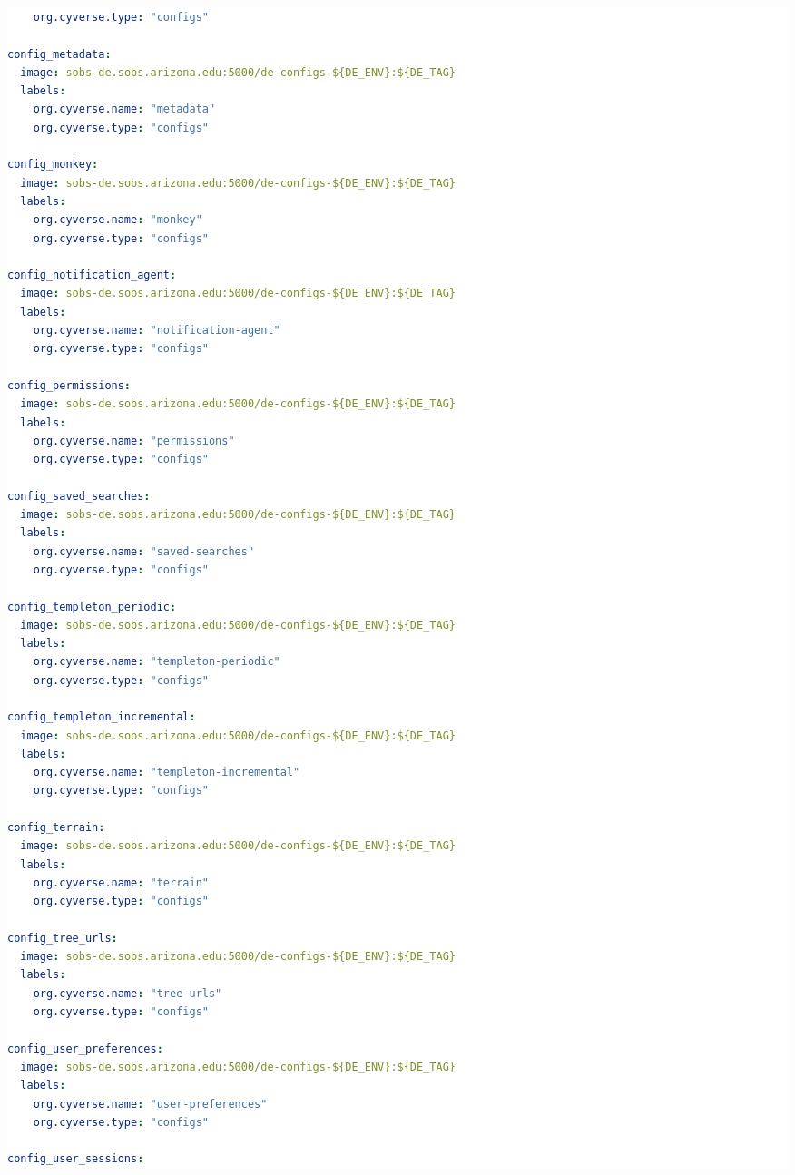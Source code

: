 ``` yaml
    org.cyverse.type: "configs"

config_metadata:
  image: sobs-de.sobs.arizona.edu:5000/de-configs-${DE_ENV}:${DE_TAG}
  labels:
    org.cyverse.name: "metadata"
    org.cyverse.type: "configs"

config_monkey:
  image: sobs-de.sobs.arizona.edu:5000/de-configs-${DE_ENV}:${DE_TAG}
  labels:
    org.cyverse.name: "monkey"
    org.cyverse.type: "configs"

config_notification_agent:
  image: sobs-de.sobs.arizona.edu:5000/de-configs-${DE_ENV}:${DE_TAG}
  labels:
    org.cyverse.name: "notification-agent"
    org.cyverse.type: "configs"

config_permissions:
  image: sobs-de.sobs.arizona.edu:5000/de-configs-${DE_ENV}:${DE_TAG}
  labels:
    org.cyverse.name: "permissions"
    org.cyverse.type: "configs"

config_saved_searches:
  image: sobs-de.sobs.arizona.edu:5000/de-configs-${DE_ENV}:${DE_TAG}
  labels:
    org.cyverse.name: "saved-searches"
    org.cyverse.type: "configs"

config_templeton_periodic:
  image: sobs-de.sobs.arizona.edu:5000/de-configs-${DE_ENV}:${DE_TAG}
  labels:
    org.cyverse.name: "templeton-periodic"
    org.cyverse.type: "configs"

config_templeton_incremental:
  image: sobs-de.sobs.arizona.edu:5000/de-configs-${DE_ENV}:${DE_TAG}
  labels:
    org.cyverse.name: "templeton-incremental"
    org.cyverse.type: "configs"

config_terrain:
  image: sobs-de.sobs.arizona.edu:5000/de-configs-${DE_ENV}:${DE_TAG}
  labels:
    org.cyverse.name: "terrain"
    org.cyverse.type: "configs"

config_tree_urls:
  image: sobs-de.sobs.arizona.edu:5000/de-configs-${DE_ENV}:${DE_TAG}
  labels:
    org.cyverse.name: "tree-urls"
    org.cyverse.type: "configs"

config_user_preferences:
  image: sobs-de.sobs.arizona.edu:5000/de-configs-${DE_ENV}:${DE_TAG}
  labels:
    org.cyverse.name: "user-preferences"
    org.cyverse.type: "configs"

config_user_sessions:
```